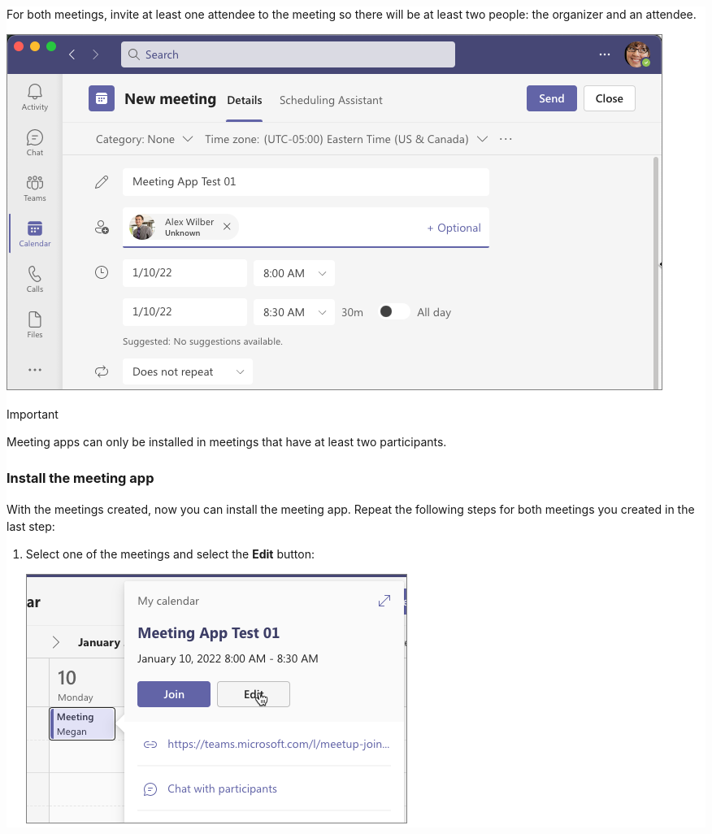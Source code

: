 For both meetings, invite at least one attendee to the meeting so there will be at least two people: the organizer and an attendee.

![Screenshot of creating a meeting.](../media/03-create-meeting.png)

> [!IMPORTANT]
> Meeting apps can only be installed in meetings that have at least two participants.

### Install the meeting app

With the meetings created, now you can install the meeting app. Repeat the following steps for both meetings you created in the last step:

1. Select one of the meetings and select the **Edit** button:

    ![Screenshot of edit meeting.](../media/03-edit-meeting-01.png)
